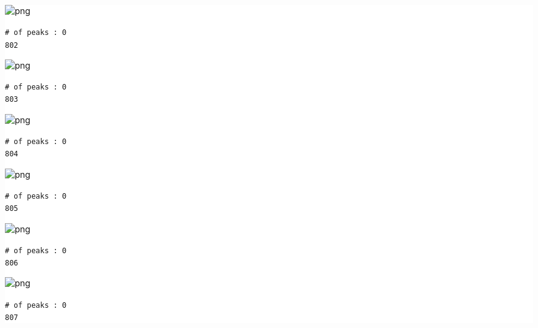 

    
![png](output_7_1601.png)
    


    # of peaks : 0
    802
    


    
![png](output_7_1603.png)
    


    # of peaks : 0
    803
    


    
![png](output_7_1605.png)
    


    # of peaks : 0
    804
    


    
![png](output_7_1607.png)
    


    # of peaks : 0
    805
    


    
![png](output_7_1609.png)
    


    # of peaks : 0
    806
    


    
![png](output_7_1611.png)
    


    # of peaks : 0
    807
    